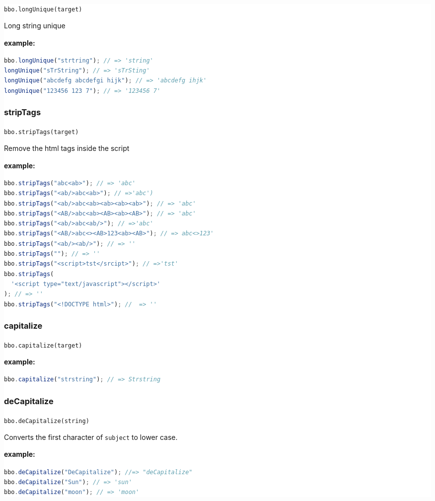 `bbo.longUnique(target)`

Long string unique

**example:**

```js
bbo.longUnique("strtring"); // => 'string'
longUnique("sTrString"); // => 'sTrSting'
longUnique("abcdefg abcdefgi hijk"); // => 'abcdefg ihjk'
longUnique("123456 123 7"); // => '123456 7'
```

### stripTags

`bbo.stripTags(target)`

Remove the html tags inside the script

**example:**

```js
bbo.stripTags("abc<ab>"); // => 'abc'
bbo.stripTags("<ab/>abc<ab>"); // =>'abc')
bbo.stripTags("<ab/>abc<ab><ab><ab><ab>"); // => 'abc'
bbo.stripTags("<AB/>abc<ab><AB><ab><AB>"); // => 'abc'
bbo.stripTags("<ab/>abc<ab/>"); // =>'abc'
bbo.stripTags("<AB/>abc<><AB>123<ab><AB>"); // => abc<>123'
bbo.stripTags("<ab/><ab/>"); // => ''
bbo.stripTags(""); // => ''
bbo.stripTags("<script>tst</srcipt>"); // =>'tst'
bbo.stripTags(
  '<script type="text/javascript"></script>'
); // => ''
bbo.stripTags("<!DOCTYPE html>"); //  => ''
```

### capitalize

`bbo.capitalize(target)`

**example:**

```js
bbo.capitalize("strstring"); // => Strstring
```

### deCapitalize

`bbo.deCapitalize(string)`

Converts the first character of `subject` to lower case.

**example:**

```js
bbo.deCapitalize("DeCapitalize"); //=> "deCapitalize"
bbo.deCapitalize("Sun"); // => 'sun'
bbo.deCapitalize("moon"); // => 'moon'
```
